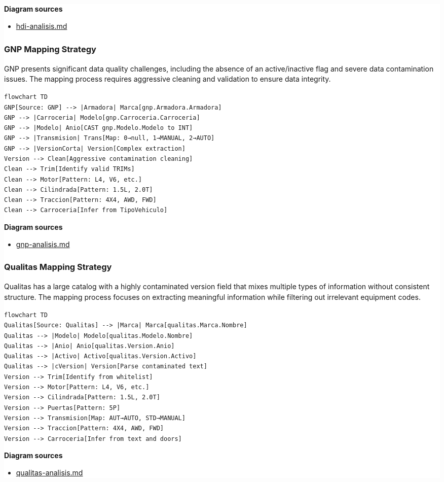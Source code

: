 ```mermaid
```

**Diagram sources**
- [hdi-analisis.md](file://src/insurers/hdi/hdi-analisis.md#L1-L525)

### GNP Mapping Strategy

GNP presents significant data quality challenges, including the absence of an active/inactive flag and severe data contamination issues. The mapping process requires aggressive cleaning and validation to ensure data integrity.

```mermaid
flowchart TD
GNP[Source: GNP] --> |Armadora| Marca[gnp.Armadora.Armadora]
GNP --> |Carroceria| Modelo[gnp.Carroceria.Carroceria]
GNP --> |Modelo| Anio[CAST gnp.Modelo.Modelo to INT]
GNP --> |Transmision| Trans[Map: 0→null, 1→MANUAL, 2→AUTO]
GNP --> |VersionCorta| Version[Complex extraction]
Version --> Clean[Aggressive contamination cleaning]
Clean --> Trim[Identify valid TRIMs]
Clean --> Motor[Pattern: L4, V6, etc.]
Clean --> Cilindrada[Pattern: 1.5L, 2.0T]
Clean --> Traccion[Pattern: 4X4, AWD, FWD]
Clean --> Carroceria[Infer from TipoVehiculo]
```

**Diagram sources**
- [gnp-analisis.md](file://src/insurers/gnp/gnp-analisis.md#L1-L281)

### Qualitas Mapping Strategy

Qualitas has a large catalog with a highly contaminated version field that mixes multiple types of information without consistent structure. The mapping process focuses on extracting meaningful information while filtering out irrelevant equipment codes.

```mermaid
flowchart TD
Qualitas[Source: Qualitas] --> |Marca| Marca[qualitas.Marca.Nombre]
Qualitas --> |Modelo| Modelo[qualitas.Modelo.Nombre]
Qualitas --> |Anio| Anio[qualitas.Version.Anio]
Qualitas --> |Activo| Activo[qualitas.Version.Activo]
Qualitas --> |cVersion| Version[Parse contaminated text]
Version --> Trim[Identify from whitelist]
Version --> Motor[Pattern: L4, V6, etc.]
Version --> Cilindrada[Pattern: 1.5L, 2.0T]
Version --> Puertas[Pattern: 5P]
Version --> Transmision[Map: AUT→AUTO, STD→MANUAL]
Version --> Traccion[Pattern: 4X4, AWD, FWD]
Version --> Carroceria[Infer from text and doors]
```

**Diagram sources**
- [qualitas-analisis.md](file://src/insurers/qualitas/qualitas-analisis.md#L1-L333)
